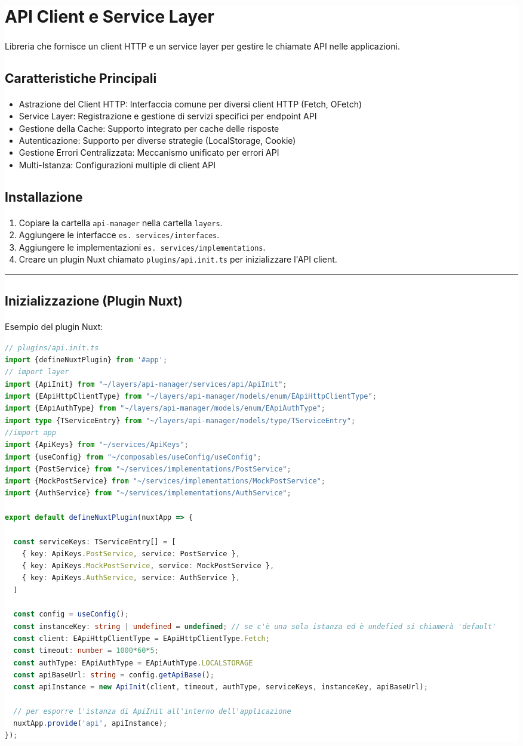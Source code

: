 # API Client e Service Layer

Libreria che fornisce un client HTTP e un service layer per gestire le chiamate API nelle applicazioni.

## Caratteristiche Principali

- Astrazione del Client HTTP: Interfaccia comune per diversi client HTTP (Fetch, OFetch)
- Service Layer: Registrazione e gestione di servizi specifici per endpoint API
- Gestione della Cache: Supporto integrato per cache delle risposte
- Autenticazione: Supporto per diverse strategie (LocalStorage, Cookie)
- Gestione Errori Centralizzata: Meccanismo unificato per errori API
- Multi-Istanza: Configurazioni multiple di client API

## Installazione

1. Copiare la cartella `api-manager` nella cartella `layers`.
2. Aggiungere le interfacce `es. services/interfaces`.
3. Aggiungere le implementazioni `es. services/implementations`.
4. Creare un plugin Nuxt chiamato `plugins/api.init.ts` per inizializzare l'API client.

---

## Inizializzazione (Plugin Nuxt)

Esempio del plugin Nuxt:

```typescript
// plugins/api.init.ts
import {defineNuxtPlugin} from '#app';
// import layer
import {ApiInit} from "~/layers/api-manager/services/api/ApiInit";
import {EApiHttpClientType} from "~/layers/api-manager/models/enum/EApiHttpClientType";
import {EApiAuthType} from "~/layers/api-manager/models/enum/EApiAuthType";
import type {TServiceEntry} from "~/layers/api-manager/models/type/TServiceEntry";
//import app
import {ApiKeys} from "~/services/ApiKeys";
import {useConfig} from "~/composables/useConfig/useConfig";
import {PostService} from "~/services/implementations/PostService";
import {MockPostService} from "~/services/implementations/MockPostService";
import {AuthService} from "~/services/implementations/AuthService";

export default defineNuxtPlugin(nuxtApp => {

  const serviceKeys: TServiceEntry[] = [
    { key: ApiKeys.PostService, service: PostService },
    { key: ApiKeys.MockPostService, service: MockPostService },
    { key: ApiKeys.AuthService, service: AuthService },
  ]

  const config = useConfig();
  const instanceKey: string | undefined = undefined; // se c'è una sola istanza ed è undefied si chiamerà 'default'
  const client: EApiHttpClientType = EApiHttpClientType.Fetch;
  const timeout: number = 1000*60*5;
  const authType: EApiAuthType = EApiAuthType.LOCALSTORAGE
  const apiBaseUrl: string = config.getApiBase();
  const apiInstance = new ApiInit(client, timeout, authType, serviceKeys, instanceKey, apiBaseUrl);

  // per esporre l'istanza di ApiInit all'interno dell'applicazione
  nuxtApp.provide('api', apiInstance);
});
```
